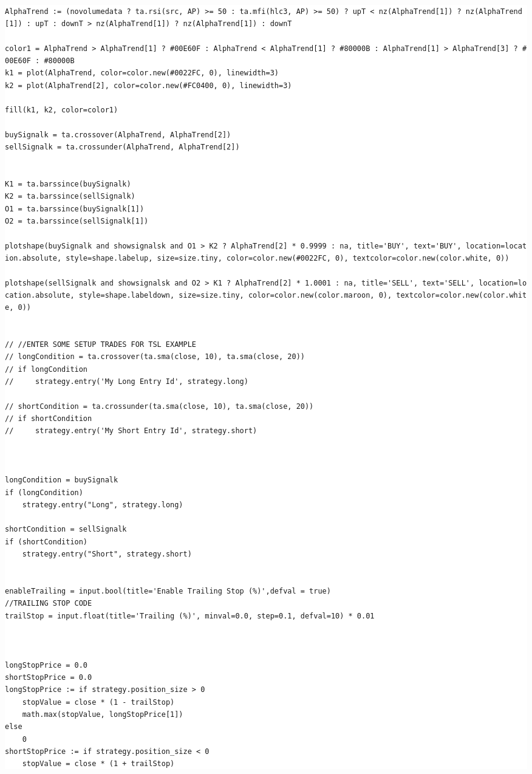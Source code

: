 ``` pinescript
AlphaTrend := (novolumedata ? ta.rsi(src, AP) >= 50 : ta.mfi(hlc3, AP) >= 50) ? upT < nz(AlphaTrend[1]) ? nz(AlphaTrend[1]) : upT : downT > nz(AlphaTrend[1]) ? nz(AlphaTrend[1]) : downT

color1 = AlphaTrend > AlphaTrend[1] ? #00E60F : AlphaTrend < AlphaTrend[1] ? #80000B : AlphaTrend[1] > AlphaTrend[3] ? #00E60F : #80000B
k1 = plot(AlphaTrend, color=color.new(#0022FC, 0), linewidth=3)
k2 = plot(AlphaTrend[2], color=color.new(#FC0400, 0), linewidth=3)

fill(k1, k2, color=color1)

buySignalk = ta.crossover(AlphaTrend, AlphaTrend[2])
sellSignalk = ta.crossunder(AlphaTrend, AlphaTrend[2])


K1 = ta.barssince(buySignalk)
K2 = ta.barssince(sellSignalk)
O1 = ta.barssince(buySignalk[1])
O2 = ta.barssince(sellSignalk[1])

plotshape(buySignalk and showsignalsk and O1 > K2 ? AlphaTrend[2] * 0.9999 : na, title='BUY', text='BUY', location=location.absolute, style=shape.labelup, size=size.tiny, color=color.new(#0022FC, 0), textcolor=color.new(color.white, 0))

plotshape(sellSignalk and showsignalsk and O2 > K1 ? AlphaTrend[2] * 1.0001 : na, title='SELL', text='SELL', location=location.absolute, style=shape.labeldown, size=size.tiny, color=color.new(color.maroon, 0), textcolor=color.new(color.white, 0))


// //ENTER SOME SETUP TRADES FOR TSL EXAMPLE
// longCondition = ta.crossover(ta.sma(close, 10), ta.sma(close, 20))
// if longCondition
//     strategy.entry('My Long Entry Id', strategy.long)

// shortCondition = ta.crossunder(ta.sma(close, 10), ta.sma(close, 20))
// if shortCondition
//     strategy.entry('My Short Entry Id', strategy.short)



longCondition = buySignalk
if (longCondition)
    strategy.entry("Long", strategy.long)

shortCondition = sellSignalk
if (shortCondition)
    strategy.entry("Short", strategy.short)
    

enableTrailing = input.bool(title='Enable Trailing Stop (%)',defval = true)
//TRAILING STOP CODE
trailStop = input.float(title='Trailing (%)', minval=0.0, step=0.1, defval=10) * 0.01



longStopPrice = 0.0
shortStopPrice = 0.0
longStopPrice := if strategy.position_size > 0
    stopValue = close * (1 - trailStop)
    math.max(stopValue, longStopPrice[1])
else
    0
shortStopPrice := if strategy.position_size < 0
    stopValue = close * (1 + trailStop)
```